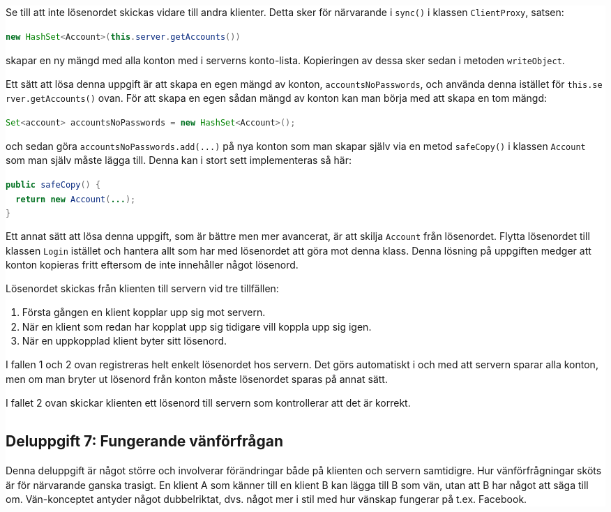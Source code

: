 Se till att inte lösenordet skickas vidare till andra klienter.
Detta sker för närvarande i `sync()` i klassen `ClientProxy`,
satsen:

```java
new HashSet<Account>(this.server.getAccounts())
```

skapar en ny mängd med alla konton med i serverns konto-lista.
Kopieringen av dessa sker sedan i metoden `writeObject`.

Ett sätt att lösa denna uppgift är att skapa en egen mängd av
konton, `accountsNoPasswords`, och använda denna istället för
`this.server.getAccounts()` ovan. För att skapa en egen sådan
mängd av konton kan man börja med att skapa en tom mängd:

```java
Set<account> accountsNoPasswords = new HashSet<Account>();
```

och sedan göra `accountsNoPasswords.add(...)` på nya konton som
man skapar själv via en metod `safeCopy()` i klassen `Account` som
man själv måste lägga till. Denna kan i stort sett implementeras
så här:

```java
public safeCopy() {
  return new Account(...); 
}
```

Ett annat sätt att lösa denna uppgift, som är bättre men mer
avancerat, är att skilja `Account` från lösenordet. Flytta
lösenordet till klassen `Login` istället och hantera allt som har
med lösenordet att göra mot denna klass. Denna lösning på
uppgiften medger att konton kopieras fritt eftersom de inte
innehåller något lösenord.

Lösenordet skickas från klienten till servern vid tre tillfällen:

1. Första gången en klient kopplar upp sig mot servern.
2. När en klient som redan har kopplat upp sig tidigare vill
   koppla upp sig igen.
3. När en uppkopplad klient byter sitt lösenord.

I fallen 1 och 2 ovan registreras helt enkelt lösenordet hos
servern. Det görs automatiskt i och med att servern sparar alla
konton, men om man bryter ut lösenord från konton måste lösenordet
sparas på annat sätt.

I fallet 2 ovan skickar klienten ett lösenord till servern som
kontrollerar att det är korrekt.


## Deluppgift 7: Fungerande vänförfrågan

Denna deluppgift är något större och involverar förändringar både
på klienten och servern samtidigre. Hur vänförfrågningar sköts är
för närvarande ganska trasigt. En klient A som känner till en
klient B kan lägga till B som vän, utan att B har något att säga
till om. Vän-konceptet antyder något dubbelriktat, dvs. något mer
i stil med hur vänskap fungerar på t.ex. Facebook.
